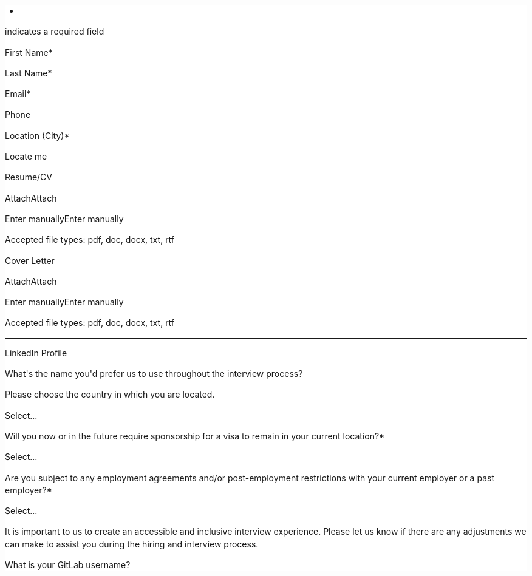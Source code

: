 *

indicates a required field

First Name*

Last Name*

Email*

Phone

Location (City)*

Locate me

Resume/CV

AttachAttach

Enter manuallyEnter manually

Accepted file types: pdf, doc, docx, txt, rtf

Cover Letter

AttachAttach

Enter manuallyEnter manually

Accepted file types: pdf, doc, docx, txt, rtf

---

LinkedIn Profile

What's the name you'd prefer us to use throughout the interview process?

Please choose the country in which you are located.

Select...

Will you now or in the future require sponsorship for a visa to remain in your current location?*

Select...

Are you subject to any employment agreements and/or post-employment restrictions with your current employer or a past employer?*

Select...

It is important to us to create an accessible and inclusive interview experience. Please let us know if there are any adjustments we can make to assist you during the hiring and interview process.

What is your GitLab username?